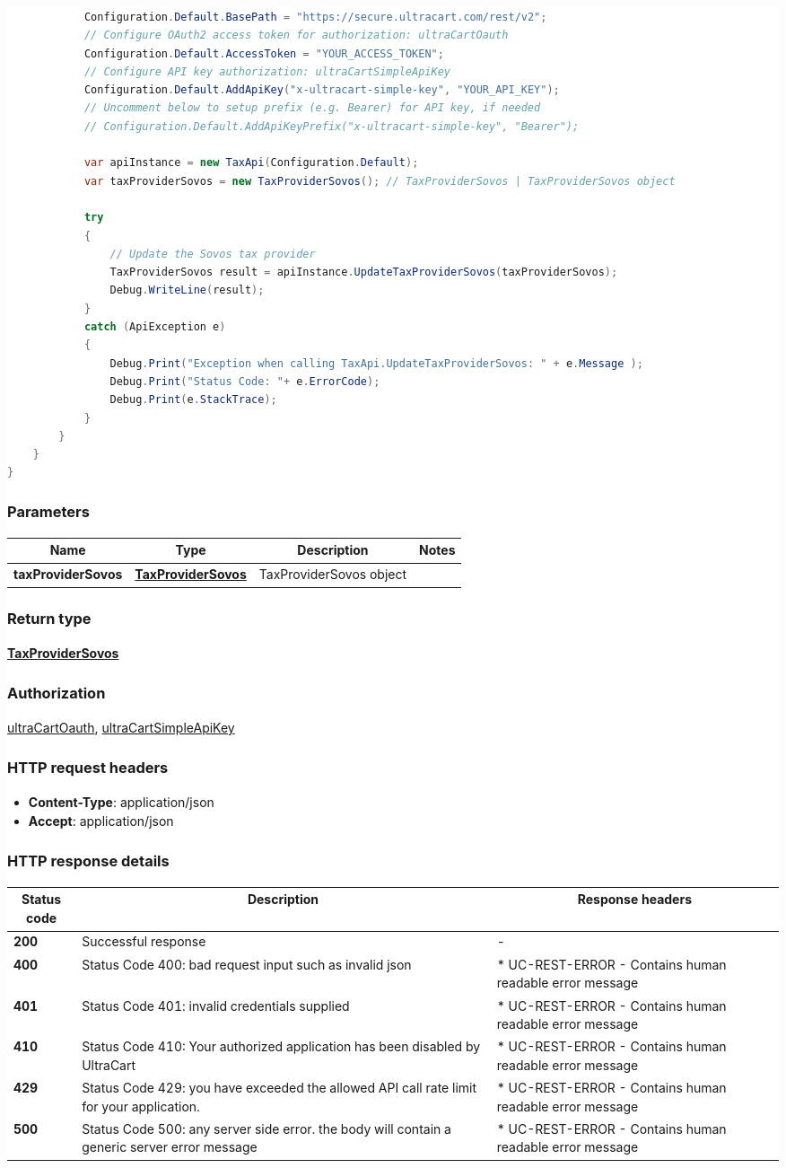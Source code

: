 ```csharp
            Configuration.Default.BasePath = "https://secure.ultracart.com/rest/v2";
            // Configure OAuth2 access token for authorization: ultraCartOauth
            Configuration.Default.AccessToken = "YOUR_ACCESS_TOKEN";
            // Configure API key authorization: ultraCartSimpleApiKey
            Configuration.Default.AddApiKey("x-ultracart-simple-key", "YOUR_API_KEY");
            // Uncomment below to setup prefix (e.g. Bearer) for API key, if needed
            // Configuration.Default.AddApiKeyPrefix("x-ultracart-simple-key", "Bearer");

            var apiInstance = new TaxApi(Configuration.Default);
            var taxProviderSovos = new TaxProviderSovos(); // TaxProviderSovos | TaxProviderSovos object

            try
            {
                // Update the Sovos tax provider
                TaxProviderSovos result = apiInstance.UpdateTaxProviderSovos(taxProviderSovos);
                Debug.WriteLine(result);
            }
            catch (ApiException e)
            {
                Debug.Print("Exception when calling TaxApi.UpdateTaxProviderSovos: " + e.Message );
                Debug.Print("Status Code: "+ e.ErrorCode);
                Debug.Print(e.StackTrace);
            }
        }
    }
}
```

### Parameters


Name | Type | Description  | Notes
------------- | ------------- | ------------- | -------------
 **taxProviderSovos** | [**TaxProviderSovos**](TaxProviderSovos.md)| TaxProviderSovos object | 

### Return type

[**TaxProviderSovos**](TaxProviderSovos.md)

### Authorization

[ultraCartOauth](../README.md#ultraCartOauth), [ultraCartSimpleApiKey](../README.md#ultraCartSimpleApiKey)

### HTTP request headers

- **Content-Type**: application/json
- **Accept**: application/json


### HTTP response details
| Status code | Description | Response headers |
|-------------|-------------|------------------|
| **200** | Successful response |  -  |
| **400** | Status Code 400: bad request input such as invalid json |  * UC-REST-ERROR - Contains human readable error message <br>  |
| **401** | Status Code 401: invalid credentials supplied |  * UC-REST-ERROR - Contains human readable error message <br>  |
| **410** | Status Code 410: Your authorized application has been disabled by UltraCart |  * UC-REST-ERROR - Contains human readable error message <br>  |
| **429** | Status Code 429: you have exceeded the allowed API call rate limit for your application. |  * UC-REST-ERROR - Contains human readable error message <br>  |
| **500** | Status Code 500: any server side error.  the body will contain a generic server error message |  * UC-REST-ERROR - Contains human readable error message <br>  |
